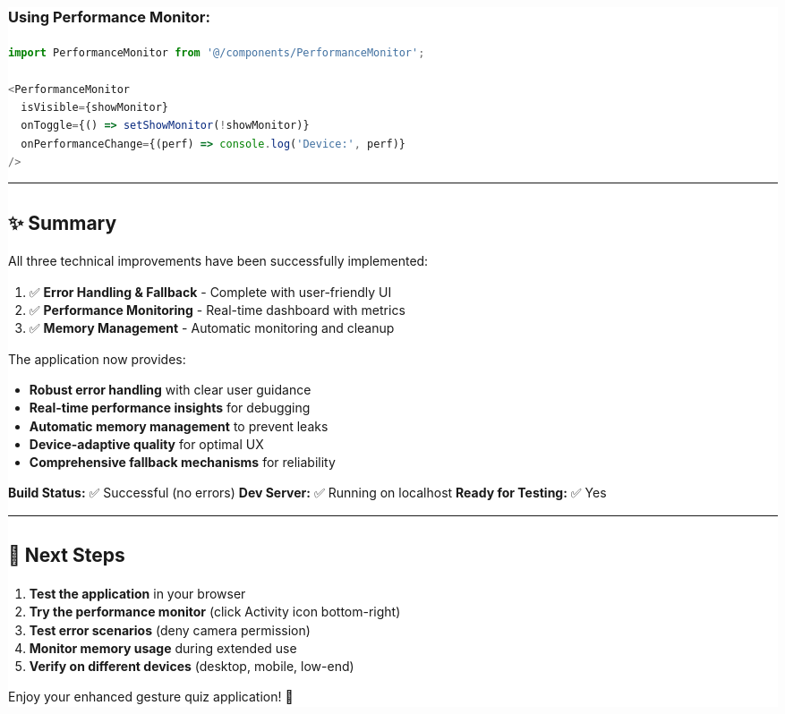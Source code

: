 ### Using Performance Monitor:
```typescript
import PerformanceMonitor from '@/components/PerformanceMonitor';

<PerformanceMonitor 
  isVisible={showMonitor}
  onToggle={() => setShowMonitor(!showMonitor)}
  onPerformanceChange={(perf) => console.log('Device:', perf)}
/>
```

---

## ✨ Summary

All three technical improvements have been successfully implemented:

1. ✅ **Error Handling & Fallback** - Complete with user-friendly UI
2. ✅ **Performance Monitoring** - Real-time dashboard with metrics
3. ✅ **Memory Management** - Automatic monitoring and cleanup

The application now provides:
- **Robust error handling** with clear user guidance
- **Real-time performance insights** for debugging
- **Automatic memory management** to prevent leaks
- **Device-adaptive quality** for optimal UX
- **Comprehensive fallback mechanisms** for reliability

**Build Status:** ✅ Successful (no errors)
**Dev Server:** ✅ Running on localhost
**Ready for Testing:** ✅ Yes

---

## 🎉 Next Steps

1. **Test the application** in your browser
2. **Try the performance monitor** (click Activity icon bottom-right)
3. **Test error scenarios** (deny camera permission)
4. **Monitor memory usage** during extended use
5. **Verify on different devices** (desktop, mobile, low-end)

Enjoy your enhanced gesture quiz application! 🚀
